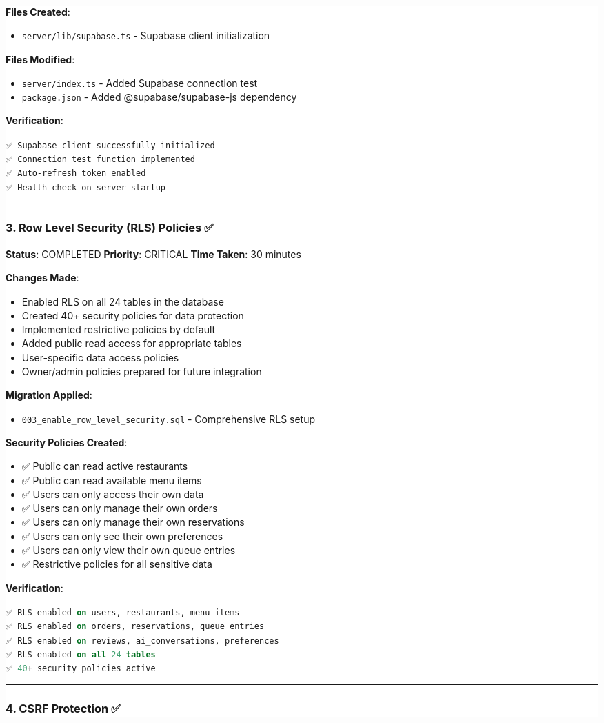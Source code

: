 **Files Created**:
- `server/lib/supabase.ts` - Supabase client initialization

**Files Modified**:
- `server/index.ts` - Added Supabase connection test
- `package.json` - Added @supabase/supabase-js dependency

**Verification**:
```bash
✅ Supabase client successfully initialized
✅ Connection test function implemented
✅ Auto-refresh token enabled
✅ Health check on server startup
```

---

### 3. Row Level Security (RLS) Policies ✅

**Status**: COMPLETED
**Priority**: CRITICAL
**Time Taken**: 30 minutes

**Changes Made**:
- Enabled RLS on all 24 tables in the database
- Created 40+ security policies for data protection
- Implemented restrictive policies by default
- Added public read access for appropriate tables
- User-specific data access policies
- Owner/admin policies prepared for future integration

**Migration Applied**:
- `003_enable_row_level_security.sql` - Comprehensive RLS setup

**Security Policies Created**:
- ✅ Public can read active restaurants
- ✅ Public can read available menu items
- ✅ Users can only access their own data
- ✅ Users can only manage their own orders
- ✅ Users can only manage their own reservations
- ✅ Users can only see their own preferences
- ✅ Users can only view their own queue entries
- ✅ Restrictive policies for all sensitive data

**Verification**:
```sql
✅ RLS enabled on users, restaurants, menu_items
✅ RLS enabled on orders, reservations, queue_entries
✅ RLS enabled on reviews, ai_conversations, preferences
✅ RLS enabled on all 24 tables
✅ 40+ security policies active
```

---

### 4. CSRF Protection ✅
